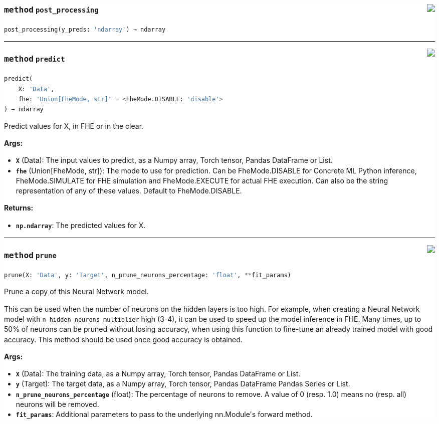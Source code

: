 <a href="../../../src/concrete/ml/sklearn/base.py#L1185"><img align="right" style="float:right;" src="https://img.shields.io/badge/-source-cccccc?style=flat-square"></a>

### <kbd>method</kbd> `post_processing`

```python
post_processing(y_preds: 'ndarray') → ndarray
```

______________________________________________________________________

<a href="../../../src/concrete/ml/sklearn/base.py#L590"><img align="right" style="float:right;" src="https://img.shields.io/badge/-source-cccccc?style=flat-square"></a>

### <kbd>method</kbd> `predict`

```python
predict(
    X: 'Data',
    fhe: 'Union[FheMode, str]' = <FheMode.DISABLE: 'disable'>
) → ndarray
```

Predict values for X, in FHE or in the clear.

**Args:**

- <b>`X`</b> (Data):  The input values to predict, as a Numpy array, Torch tensor, Pandas DataFrame  or List.
- <b>`fhe`</b> (Union\[FheMode, str\]):  The mode to use for prediction.  Can be FheMode.DISABLE for Concrete ML Python inference,  FheMode.SIMULATE for FHE simulation and FheMode.EXECUTE for actual FHE execution.  Can also be the string representation of any of these values.  Default to FheMode.DISABLE.

**Returns:**

- <b>`np.ndarray`</b>:  The predicted values for X.

______________________________________________________________________

<a href="../../../src/concrete/ml/sklearn/base.py#L1189"><img align="right" style="float:right;" src="https://img.shields.io/badge/-source-cccccc?style=flat-square"></a>

### <kbd>method</kbd> `prune`

```python
prune(X: 'Data', y: 'Target', n_prune_neurons_percentage: 'float', **fit_params)
```

Prune a copy of this Neural Network model.

This can be used when the number of neurons on the hidden layers is too high. For example, when creating a Neural Network model with `n_hidden_neurons_multiplier` high (3-4), it can be used to speed up the model inference in FHE. Many times, up to 50% of neurons can be pruned without losing accuracy, when using this function to fine-tune an already trained model with good accuracy. This method should be used once good accuracy is obtained.

**Args:**

- <b>`X`</b> (Data):  The training data, as a Numpy array, Torch tensor, Pandas DataFrame or List.
- <b>`y`</b> (Target):  The target data,  as a Numpy array, Torch tensor, Pandas DataFrame Pandas  Series or List.
- <b>`n_prune_neurons_percentage`</b> (float):  The percentage of neurons to remove. A value of  0 (resp. 1.0) means no (resp. all) neurons will be removed.
- <b>`fit_params`</b>:  Additional parameters to pass to the underlying nn.Module's forward method.

